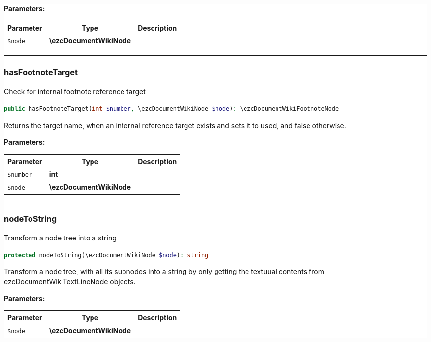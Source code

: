 




**Parameters:**

| Parameter | Type | Description |
|-----------|------|-------------|
| `$node` | **\ezcDocumentWikiNode** |  |




***

### hasFootnoteTarget

Check for internal footnote reference target

```php
public hasFootnoteTarget(int $number, \ezcDocumentWikiNode $node): \ezcDocumentWikiFootnoteNode
```

Returns the target name, when an internal reference target exists and
sets it to used, and false otherwise.






**Parameters:**

| Parameter | Type | Description |
|-----------|------|-------------|
| `$number` | **int** |  |
| `$node` | **\ezcDocumentWikiNode** |  |




***

### nodeToString

Transform a node tree into a string

```php
protected nodeToString(\ezcDocumentWikiNode $node): string
```

Transform a node tree, with all its subnodes into a string by only
getting the textuual contents from ezcDocumentWikiTextLineNode objects.






**Parameters:**

| Parameter | Type | Description |
|-----------|------|-------------|
| `$node` | **\ezcDocumentWikiNode** |  |
